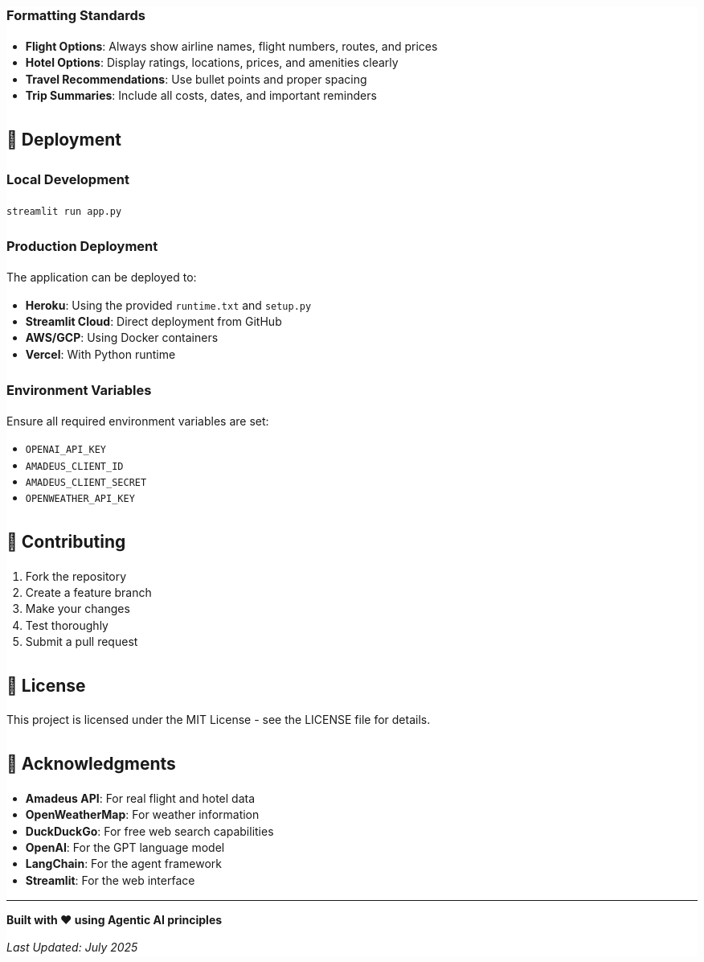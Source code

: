 ### Formatting Standards
- **Flight Options**: Always show airline names, flight numbers, routes, and prices
- **Hotel Options**: Display ratings, locations, prices, and amenities clearly
- **Travel Recommendations**: Use bullet points and proper spacing
- **Trip Summaries**: Include all costs, dates, and important reminders

## 🚀 Deployment

### Local Development
```bash
streamlit run app.py
```

### Production Deployment
The application can be deployed to:
- **Heroku**: Using the provided `runtime.txt` and `setup.py`
- **Streamlit Cloud**: Direct deployment from GitHub
- **AWS/GCP**: Using Docker containers
- **Vercel**: With Python runtime

### Environment Variables
Ensure all required environment variables are set:
- `OPENAI_API_KEY`
- `AMADEUS_CLIENT_ID`
- `AMADEUS_CLIENT_SECRET`
- `OPENWEATHER_API_KEY`

## 🤝 Contributing

1. Fork the repository
2. Create a feature branch
3. Make your changes
4. Test thoroughly
5. Submit a pull request

## 📄 License

This project is licensed under the MIT License - see the LICENSE file for details.

## 🙏 Acknowledgments

- **Amadeus API**: For real flight and hotel data
- **OpenWeatherMap**: For weather information
- **DuckDuckGo**: For free web search capabilities
- **OpenAI**: For the GPT language model
- **LangChain**: For the agent framework
- **Streamlit**: For the web interface

---

**Built with ❤️ using Agentic AI principles** 

*Last Updated: July 2025* 